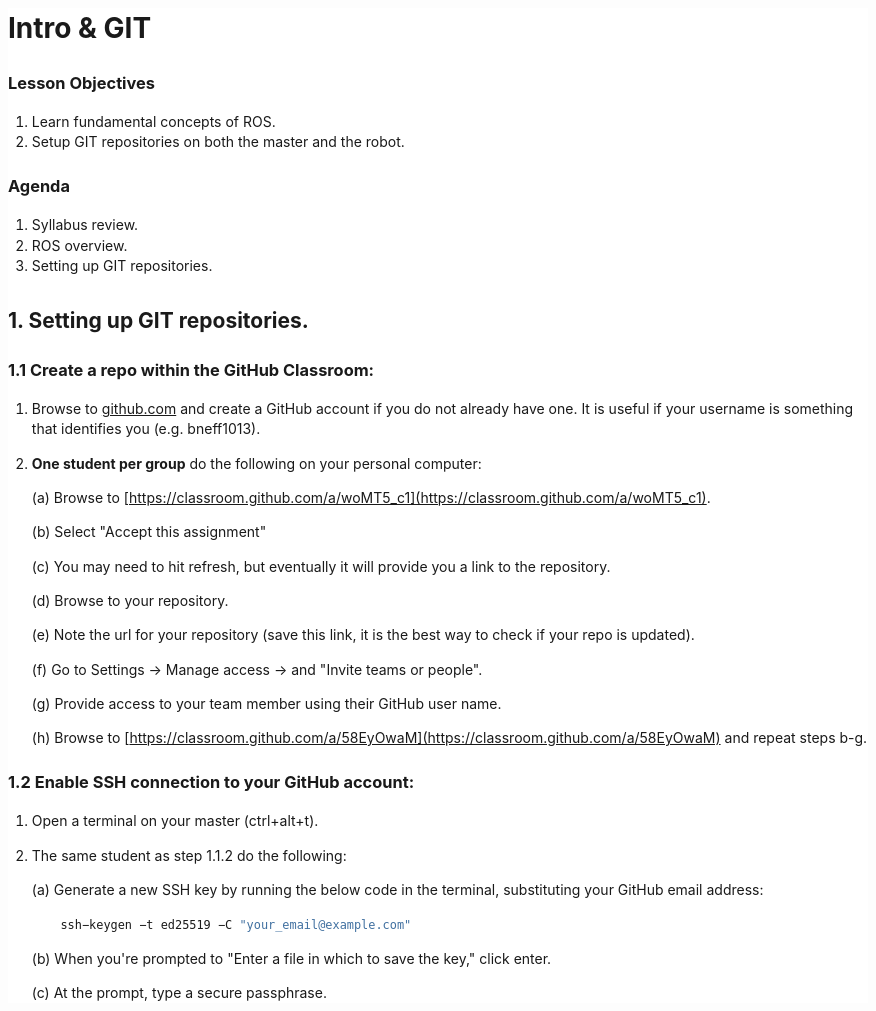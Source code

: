 # Intro & GIT

### Lesson Objectives

   1. Learn fundamental concepts of ROS.
   2. Setup GIT repositories on both the master and the robot.
    
### Agenda

   1. Syllabus review.
   2. ROS overview.
   3. Setting up GIT repositories.
    
## 1. Setting up GIT repositories.

### 1.1 Create a repo within the GitHub Classroom:

   1. Browse to [github.com](https://www.github.com)  and create a GitHub account if you do not already have one. It is useful if your username is something that identifies you (e.g. bneff1013).
   
   2. **One student per group** do the following on your personal computer:
       
       (a) Browse to [https://classroom.github.com/a/woMT5_c1](https://classroom.github.com/a/woMT5_c1).
       
       (b) Select "Accept this assignment"
       
       (c) You may need to hit refresh, but eventually it will provide you a link to the repository.
       
       (d) Browse to your repository.
       
       (e) Note the url for your repository (save this link, it is the best way to check if your repo is updated).
       
       (f) Go to Settings -> Manage access -> and "Invite teams or people".
       
       (g) Provide access to your team member using their GitHub user name.
       
       (h) Browse to [https://classroom.github.com/a/58EyOwaM](https://classroom.github.com/a/58EyOwaM) and repeat steps b-g.

### 1.2 Enable SSH connection to your GitHub account:

   1. Open a terminal on your master (ctrl+alt+t).
   
   2. The same student as step 1.1.2 do the following:
   
       (a) Generate a new SSH key by running the below code in the terminal, substituting your GitHub email address:
       
       ```bash
           ssh−keygen −t ed25519 −C "your_email@example.com"
       ```
       
       (b) When you're prompted to "Enter a file in which to save the key," click enter.
       
       (c) At the prompt, type a secure passphrase.
       